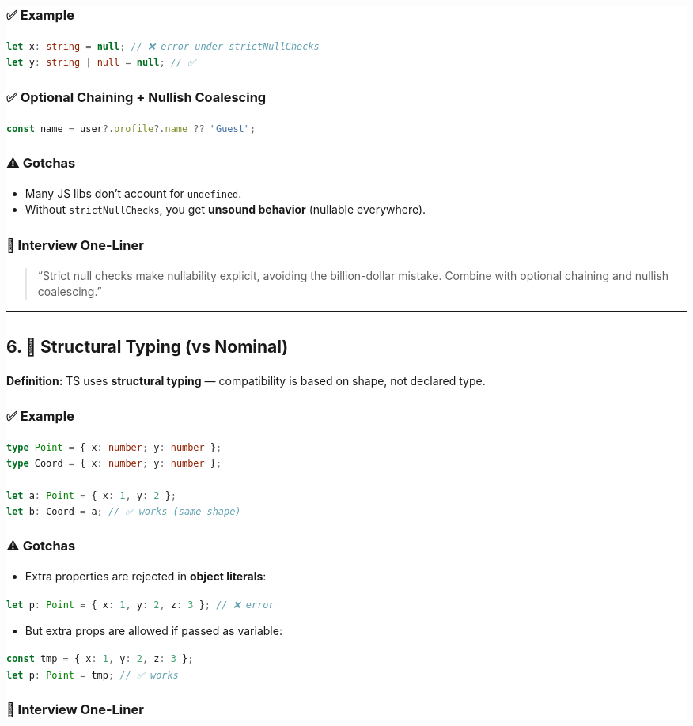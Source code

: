 ### ✅ Example

```ts
let x: string = null; // ❌ error under strictNullChecks
let y: string | null = null; // ✅
```

### ✅ Optional Chaining + Nullish Coalescing

```ts
const name = user?.profile?.name ?? "Guest";
```

### ⚠️ Gotchas

* Many JS libs don’t account for `undefined`.
* Without `strictNullChecks`, you get **unsound behavior** (nullable everywhere).

### 🎯 Interview One-Liner

> “Strict null checks make nullability explicit, avoiding the billion-dollar mistake. Combine with optional chaining and nullish coalescing.”

---

## 6. 🔎 Structural Typing (vs Nominal)

**Definition:**
TS uses **structural typing** — compatibility is based on shape, not declared type.

### ✅ Example

```ts
type Point = { x: number; y: number };
type Coord = { x: number; y: number };

let a: Point = { x: 1, y: 2 };
let b: Coord = a; // ✅ works (same shape)
```

### ⚠️ Gotchas

* Extra properties are rejected in **object literals**:

```ts
let p: Point = { x: 1, y: 2, z: 3 }; // ❌ error
```

* But extra props are allowed if passed as variable:

```ts
const tmp = { x: 1, y: 2, z: 3 };
let p: Point = tmp; // ✅ works
```

### 🎯 Interview One-Liner
